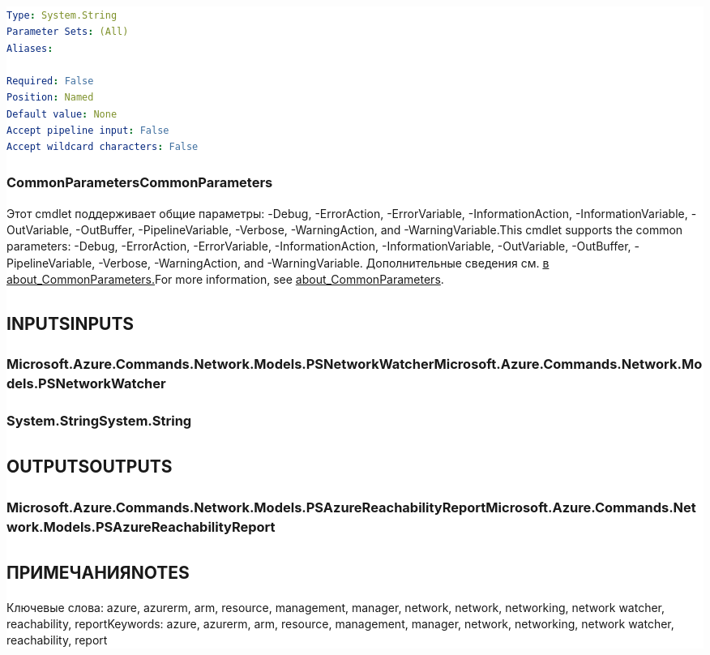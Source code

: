 ```yaml
Type: System.String
Parameter Sets: (All)
Aliases:

Required: False
Position: Named
Default value: None
Accept pipeline input: False
Accept wildcard characters: False
```

### <span data-ttu-id="f2def-146">CommonParameters</span><span class="sxs-lookup"><span data-stu-id="f2def-146">CommonParameters</span></span>
<span data-ttu-id="f2def-147">Этот cmdlet поддерживает общие параметры: -Debug, -ErrorAction, -ErrorVariable, -InformationAction, -InformationVariable, -OutVariable, -OutBuffer, -PipelineVariable, -Verbose, -WarningAction, and -WarningVariable.</span><span class="sxs-lookup"><span data-stu-id="f2def-147">This cmdlet supports the common parameters: -Debug, -ErrorAction, -ErrorVariable, -InformationAction, -InformationVariable, -OutVariable, -OutBuffer, -PipelineVariable, -Verbose, -WarningAction, and -WarningVariable.</span></span> <span data-ttu-id="f2def-148">Дополнительные сведения см. [в about_CommonParameters.](http://go.microsoft.com/fwlink/?LinkID=113216)</span><span class="sxs-lookup"><span data-stu-id="f2def-148">For more information, see [about_CommonParameters](http://go.microsoft.com/fwlink/?LinkID=113216).</span></span>

## <span data-ttu-id="f2def-149">INPUTS</span><span class="sxs-lookup"><span data-stu-id="f2def-149">INPUTS</span></span>

### <span data-ttu-id="f2def-150">Microsoft.Azure.Commands.Network.Models.PSNetworkWatcher</span><span class="sxs-lookup"><span data-stu-id="f2def-150">Microsoft.Azure.Commands.Network.Models.PSNetworkWatcher</span></span>

### <span data-ttu-id="f2def-151">System.String</span><span class="sxs-lookup"><span data-stu-id="f2def-151">System.String</span></span>

## <span data-ttu-id="f2def-152">OUTPUTS</span><span class="sxs-lookup"><span data-stu-id="f2def-152">OUTPUTS</span></span>

### <span data-ttu-id="f2def-153">Microsoft.Azure.Commands.Network.Models.PSAzureReachabilityReport</span><span class="sxs-lookup"><span data-stu-id="f2def-153">Microsoft.Azure.Commands.Network.Models.PSAzureReachabilityReport</span></span>

## <span data-ttu-id="f2def-154">ПРИМЕЧАНИЯ</span><span class="sxs-lookup"><span data-stu-id="f2def-154">NOTES</span></span>
<span data-ttu-id="f2def-155">Ключевые слова: azure, azurerm, arm, resource, management, manager, network, network, networking, network watcher, reachability, report</span><span class="sxs-lookup"><span data-stu-id="f2def-155">Keywords: azure, azurerm, arm, resource, management, manager, network, networking, network watcher, reachability, report</span></span>

